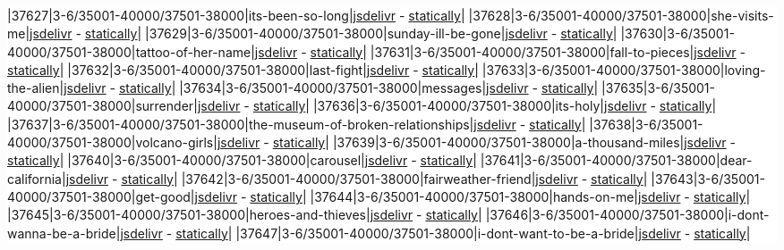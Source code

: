 |37627|3-6/35001-40000/37501-38000|its-been-so-long|[jsdelivr](https://cdn.jsdelivr.net/gh/dbchord/webp-c-600x600_3-6/35001-40000/37501-38000/its-been-so-long.webp) - [statically](https://cdn.statically.io/gh/dbchord/webp-c-600x600_3-6/img/35001-40000/37501-38000/its-been-so-long.webp)|
|37628|3-6/35001-40000/37501-38000|she-visits-me|[jsdelivr](https://cdn.jsdelivr.net/gh/dbchord/webp-c-600x600_3-6/35001-40000/37501-38000/she-visits-me.webp) - [statically](https://cdn.statically.io/gh/dbchord/webp-c-600x600_3-6/img/35001-40000/37501-38000/she-visits-me.webp)|
|37629|3-6/35001-40000/37501-38000|sunday-ill-be-gone|[jsdelivr](https://cdn.jsdelivr.net/gh/dbchord/webp-c-600x600_3-6/35001-40000/37501-38000/sunday-ill-be-gone.webp) - [statically](https://cdn.statically.io/gh/dbchord/webp-c-600x600_3-6/img/35001-40000/37501-38000/sunday-ill-be-gone.webp)|
|37630|3-6/35001-40000/37501-38000|tattoo-of-her-name|[jsdelivr](https://cdn.jsdelivr.net/gh/dbchord/webp-c-600x600_3-6/35001-40000/37501-38000/tattoo-of-her-name.webp) - [statically](https://cdn.statically.io/gh/dbchord/webp-c-600x600_3-6/img/35001-40000/37501-38000/tattoo-of-her-name.webp)|
|37631|3-6/35001-40000/37501-38000|fall-to-pieces|[jsdelivr](https://cdn.jsdelivr.net/gh/dbchord/webp-c-600x600_3-6/35001-40000/37501-38000/fall-to-pieces.webp) - [statically](https://cdn.statically.io/gh/dbchord/webp-c-600x600_3-6/img/35001-40000/37501-38000/fall-to-pieces.webp)|
|37632|3-6/35001-40000/37501-38000|last-fight|[jsdelivr](https://cdn.jsdelivr.net/gh/dbchord/webp-c-600x600_3-6/35001-40000/37501-38000/last-fight.webp) - [statically](https://cdn.statically.io/gh/dbchord/webp-c-600x600_3-6/img/35001-40000/37501-38000/last-fight.webp)|
|37633|3-6/35001-40000/37501-38000|loving-the-alien|[jsdelivr](https://cdn.jsdelivr.net/gh/dbchord/webp-c-600x600_3-6/35001-40000/37501-38000/loving-the-alien.webp) - [statically](https://cdn.statically.io/gh/dbchord/webp-c-600x600_3-6/img/35001-40000/37501-38000/loving-the-alien.webp)|
|37634|3-6/35001-40000/37501-38000|messages|[jsdelivr](https://cdn.jsdelivr.net/gh/dbchord/webp-c-600x600_3-6/35001-40000/37501-38000/messages.webp) - [statically](https://cdn.statically.io/gh/dbchord/webp-c-600x600_3-6/img/35001-40000/37501-38000/messages.webp)|
|37635|3-6/35001-40000/37501-38000|surrender|[jsdelivr](https://cdn.jsdelivr.net/gh/dbchord/webp-c-600x600_3-6/35001-40000/37501-38000/surrender.webp) - [statically](https://cdn.statically.io/gh/dbchord/webp-c-600x600_3-6/img/35001-40000/37501-38000/surrender.webp)|
|37636|3-6/35001-40000/37501-38000|its-holy|[jsdelivr](https://cdn.jsdelivr.net/gh/dbchord/webp-c-600x600_3-6/35001-40000/37501-38000/its-holy.webp) - [statically](https://cdn.statically.io/gh/dbchord/webp-c-600x600_3-6/img/35001-40000/37501-38000/its-holy.webp)|
|37637|3-6/35001-40000/37501-38000|the-museum-of-broken-relationships|[jsdelivr](https://cdn.jsdelivr.net/gh/dbchord/webp-c-600x600_3-6/35001-40000/37501-38000/the-museum-of-broken-relationships.webp) - [statically](https://cdn.statically.io/gh/dbchord/webp-c-600x600_3-6/img/35001-40000/37501-38000/the-museum-of-broken-relationships.webp)|
|37638|3-6/35001-40000/37501-38000|volcano-girls|[jsdelivr](https://cdn.jsdelivr.net/gh/dbchord/webp-c-600x600_3-6/35001-40000/37501-38000/volcano-girls.webp) - [statically](https://cdn.statically.io/gh/dbchord/webp-c-600x600_3-6/img/35001-40000/37501-38000/volcano-girls.webp)|
|37639|3-6/35001-40000/37501-38000|a-thousand-miles|[jsdelivr](https://cdn.jsdelivr.net/gh/dbchord/webp-c-600x600_3-6/35001-40000/37501-38000/a-thousand-miles.webp) - [statically](https://cdn.statically.io/gh/dbchord/webp-c-600x600_3-6/img/35001-40000/37501-38000/a-thousand-miles.webp)|
|37640|3-6/35001-40000/37501-38000|carousel|[jsdelivr](https://cdn.jsdelivr.net/gh/dbchord/webp-c-600x600_3-6/35001-40000/37501-38000/carousel.webp) - [statically](https://cdn.statically.io/gh/dbchord/webp-c-600x600_3-6/img/35001-40000/37501-38000/carousel.webp)|
|37641|3-6/35001-40000/37501-38000|dear-california|[jsdelivr](https://cdn.jsdelivr.net/gh/dbchord/webp-c-600x600_3-6/35001-40000/37501-38000/dear-california.webp) - [statically](https://cdn.statically.io/gh/dbchord/webp-c-600x600_3-6/img/35001-40000/37501-38000/dear-california.webp)|
|37642|3-6/35001-40000/37501-38000|fairweather-friend|[jsdelivr](https://cdn.jsdelivr.net/gh/dbchord/webp-c-600x600_3-6/35001-40000/37501-38000/fairweather-friend.webp) - [statically](https://cdn.statically.io/gh/dbchord/webp-c-600x600_3-6/img/35001-40000/37501-38000/fairweather-friend.webp)|
|37643|3-6/35001-40000/37501-38000|get-good|[jsdelivr](https://cdn.jsdelivr.net/gh/dbchord/webp-c-600x600_3-6/35001-40000/37501-38000/get-good.webp) - [statically](https://cdn.statically.io/gh/dbchord/webp-c-600x600_3-6/img/35001-40000/37501-38000/get-good.webp)|
|37644|3-6/35001-40000/37501-38000|hands-on-me|[jsdelivr](https://cdn.jsdelivr.net/gh/dbchord/webp-c-600x600_3-6/35001-40000/37501-38000/hands-on-me.webp) - [statically](https://cdn.statically.io/gh/dbchord/webp-c-600x600_3-6/img/35001-40000/37501-38000/hands-on-me.webp)|
|37645|3-6/35001-40000/37501-38000|heroes-and-thieves|[jsdelivr](https://cdn.jsdelivr.net/gh/dbchord/webp-c-600x600_3-6/35001-40000/37501-38000/heroes-and-thieves.webp) - [statically](https://cdn.statically.io/gh/dbchord/webp-c-600x600_3-6/img/35001-40000/37501-38000/heroes-and-thieves.webp)|
|37646|3-6/35001-40000/37501-38000|i-dont-wanna-be-a-bride|[jsdelivr](https://cdn.jsdelivr.net/gh/dbchord/webp-c-600x600_3-6/35001-40000/37501-38000/i-dont-wanna-be-a-bride.webp) - [statically](https://cdn.statically.io/gh/dbchord/webp-c-600x600_3-6/img/35001-40000/37501-38000/i-dont-wanna-be-a-bride.webp)|
|37647|3-6/35001-40000/37501-38000|i-dont-want-to-be-a-bride|[jsdelivr](https://cdn.jsdelivr.net/gh/dbchord/webp-c-600x600_3-6/35001-40000/37501-38000/i-dont-want-to-be-a-bride.webp) - [statically](https://cdn.statically.io/gh/dbchord/webp-c-600x600_3-6/img/35001-40000/37501-38000/i-dont-want-to-be-a-bride.webp)|